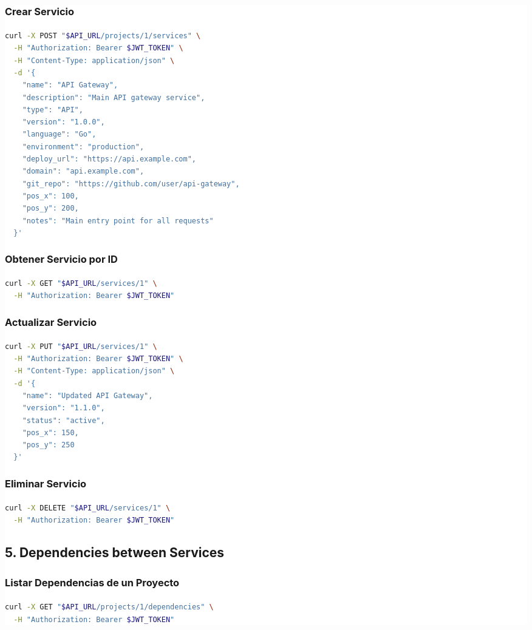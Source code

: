 ### Crear Servicio
```bash
curl -X POST "$API_URL/projects/1/services" \
  -H "Authorization: Bearer $JWT_TOKEN" \
  -H "Content-Type: application/json" \
  -d '{
    "name": "API Gateway",
    "description": "Main API gateway service",
    "type": "API",
    "version": "1.0.0",
    "language": "Go",
    "environment": "production",
    "deploy_url": "https://api.example.com",
    "domain": "api.example.com",
    "git_repo": "https://github.com/user/api-gateway",
    "pos_x": 100,
    "pos_y": 200,
    "notes": "Main entry point for all requests"
  }'
```

### Obtener Servicio por ID
```bash
curl -X GET "$API_URL/services/1" \
  -H "Authorization: Bearer $JWT_TOKEN"
```

### Actualizar Servicio
```bash
curl -X PUT "$API_URL/services/1" \
  -H "Authorization: Bearer $JWT_TOKEN" \
  -H "Content-Type: application/json" \
  -d '{
    "name": "Updated API Gateway",
    "version": "1.1.0",
    "status": "active",
    "pos_x": 150,
    "pos_y": 250
  }'
```

### Eliminar Servicio
```bash
curl -X DELETE "$API_URL/services/1" \
  -H "Authorization: Bearer $JWT_TOKEN"
```

## 5. Dependencies between Services

### Listar Dependencias de un Proyecto
```bash
curl -X GET "$API_URL/projects/1/dependencies" \
  -H "Authorization: Bearer $JWT_TOKEN"
```
